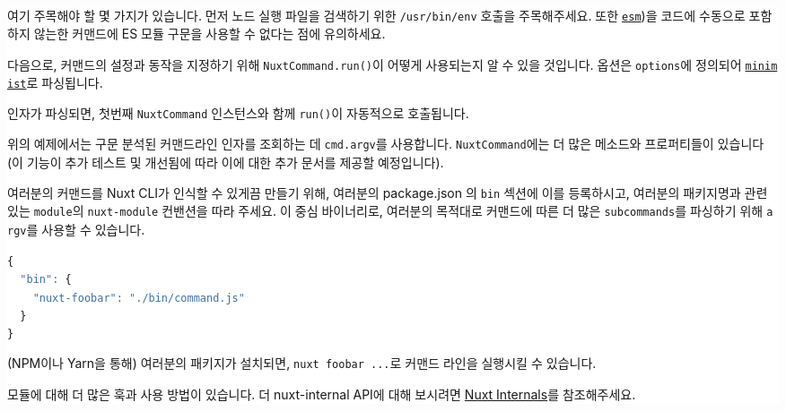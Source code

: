 여기 주목해야 할 몇 가지가 있습니다. 먼저 노드 실행 파일을 검색하기 위한 `/usr/bin/env` 호출을 주목해주세요. 또한 [`esm`](https://github.com/standard-things/esm))을 코드에 수동으로 포함하지 않는한 커맨드에 ES 모듈 구문을 사용할 수 없다는 점에 유의하세요.

다음으로, 커맨드의 설정과 동작을 지정하기 위해 `NuxtCommand.run()`이 어떻게 사용되는지 알 수 있을 것입니다. 옵션은 `options`에 정의되어 [`minimist`](https://github.com/substack/minimist)로 파싱됩니다.

인자가 파싱되면, 첫번째 `NuxtCommand` 인스턴스와 함께 `run()`이 자동적으로 호출됩니다.

위의 예제에서는 구문 분석된 커맨드라인 인자를 조회하는 데 `cmd.argv`를 사용합니다. `NuxtCommand`에는 더 많은 메소드와 프로퍼티들이 있습니다(이 기능이 추가 테스트 및 개선됨에 따라 이에 대한 추가 문서를 제공할 예정입니다).

여러분의 커맨드를 Nuxt CLI가 인식할 수 있게끔 만들기 위해, 여러분의 package.json 의 `bin` 섹션에 이를 등록하시고, 여러분의 패키지명과 관련있는 `module`의 `nuxt-module` 컨밴션을 따라 주세요. 이 중심 바이너리로, 여러분의 목적대로 커맨드에 따른 더 많은 `subcommands`를 파싱하기 위해 `argv`를 사용할 수 있습니다.

```js
{
  "bin": {
    "nuxt-foobar": "./bin/command.js"
  }
}
```

(NPM이나 Yarn을 통해) 여러분의 패키지가 설치되면, `nuxt foobar ...`로 커맨드 라인을 실행시킬 수 있습니다.

<div class="Alert">

모듈에 대해 더 많은 훅과 사용 방법이 있습니다. 더 nuxt-internal API에 대해 보시려면 [Nuxt Internals](/api/internals)를 참조해주세요.

</div>
